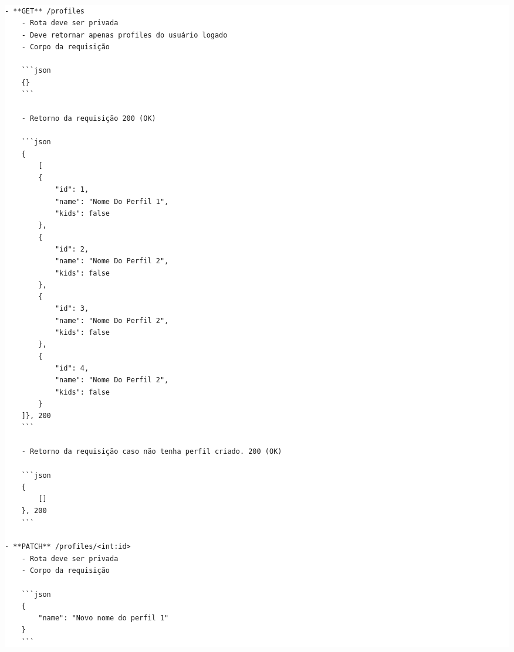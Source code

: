     - **GET** /profiles
        - Rota deve ser privada
        - Deve retornar apenas profiles do usuário logado
        - Corpo da requisição
        
        ```json
        {}
        ```
        
        - Retorno da requisição 200 (OK)
        
        ```json
        {
        	[
        	{
        		"id": 1,
        		"name": "Nome Do Perfil 1",
        		"kids": false
        	},
        	{
        		"id": 2,
        		"name": "Nome Do Perfil 2",
        		"kids": false
        	},
        	{
        		"id": 3,
        		"name": "Nome Do Perfil 2",
        		"kids": false
        	},
        	{
        		"id": 4,
        		"name": "Nome Do Perfil 2",
        		"kids": false
        	}
        ]}, 200
        ```
        
        - Retorno da requisição caso não tenha perfil criado. 200 (OK)
        
        ```json
        {
        	[]
        }, 200
        ```
        
    - **PATCH** /profiles/<int:id>
        - Rota deve ser privada
        - Corpo da requisição
        
        ```json
        {
        	"name": "Novo nome do perfil 1"
        }
        ```
        